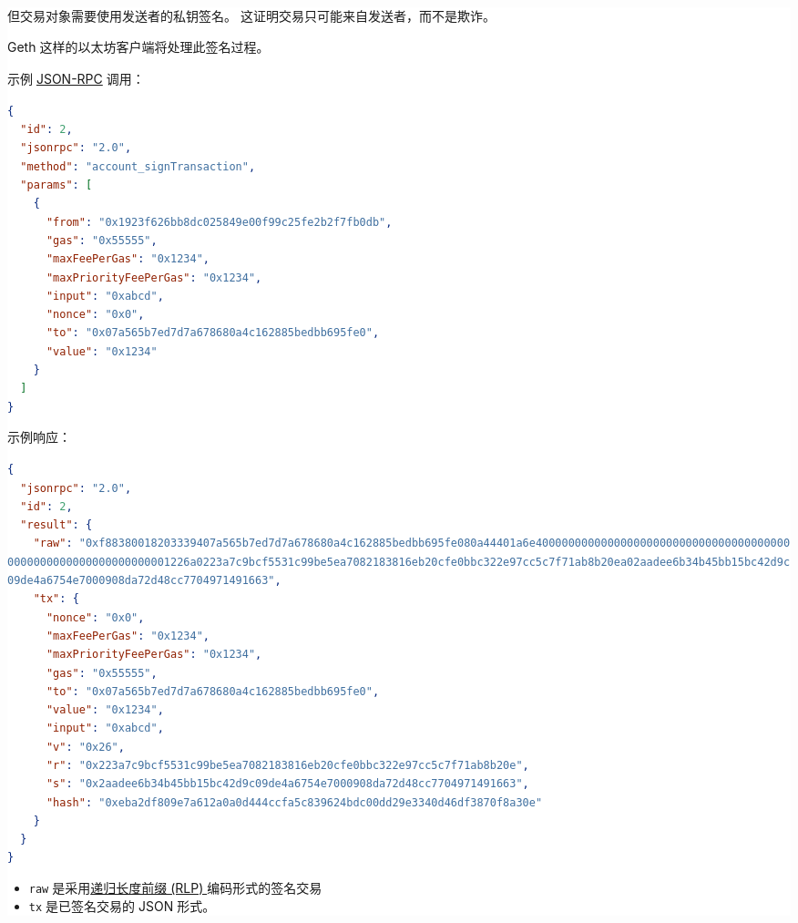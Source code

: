 但交易对象需要使用发送者的私钥签名。 这证明交易只可能来自发送者，而不是欺诈。

Geth 这样的以太坊客户端将处理此签名过程。

示例 [JSON-RPC](/developers/docs/apis/json-rpc) 调用：

```json
{
  "id": 2,
  "jsonrpc": "2.0",
  "method": "account_signTransaction",
  "params": [
    {
      "from": "0x1923f626bb8dc025849e00f99c25fe2b2f7fb0db",
      "gas": "0x55555",
      "maxFeePerGas": "0x1234",
      "maxPriorityFeePerGas": "0x1234",
      "input": "0xabcd",
      "nonce": "0x0",
      "to": "0x07a565b7ed7d7a678680a4c162885bedbb695fe0",
      "value": "0x1234"
    }
  ]
}
```

示例响应：

```json
{
  "jsonrpc": "2.0",
  "id": 2,
  "result": {
    "raw": "0xf88380018203339407a565b7ed7d7a678680a4c162885bedbb695fe080a44401a6e4000000000000000000000000000000000000000000000000000000000000001226a0223a7c9bcf5531c99be5ea7082183816eb20cfe0bbc322e97cc5c7f71ab8b20ea02aadee6b34b45bb15bc42d9c09de4a6754e7000908da72d48cc7704971491663",
    "tx": {
      "nonce": "0x0",
      "maxFeePerGas": "0x1234",
      "maxPriorityFeePerGas": "0x1234",
      "gas": "0x55555",
      "to": "0x07a565b7ed7d7a678680a4c162885bedbb695fe0",
      "value": "0x1234",
      "input": "0xabcd",
      "v": "0x26",
      "r": "0x223a7c9bcf5531c99be5ea7082183816eb20cfe0bbc322e97cc5c7f71ab8b20e",
      "s": "0x2aadee6b34b45bb15bc42d9c09de4a6754e7000908da72d48cc7704971491663",
      "hash": "0xeba2df809e7a612a0a0d444ccfa5c839624bdc00dd29e3340d46df3870f8a30e"
    }
  }
}
```

- `raw` 是采用[递归长度前缀 (RLP) ](/developers/docs/data-structures-and-encoding/rlp)编码形式的签名交易
- `tx` 是已签名交易的 JSON 形式。
